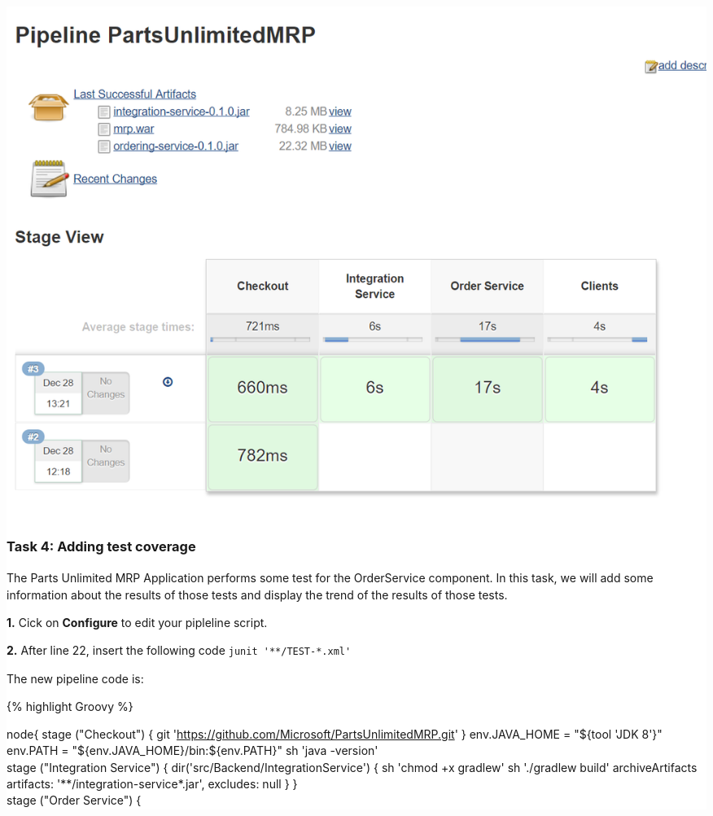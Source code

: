 ![Build Pipeline for PartsUnlimitedMRP](<../assets/jenkins/build_pipeline2.png>)


### Task 4: Adding test coverage
The Parts Unlimited MRP Application performs some test for the OrderService component. In this task, we will add some information about the results of those tests and display the trend of the results of those tests.

**1.** Cick on **Configure** to edit your pipleline script.

**2.** After line 22, insert the following code
            ```
            junit '**/TEST-*.xml'
            ```

The new pipeline code is:

{% highlight Groovy %}

node{
    stage ("Checkout") {
    git 'https://github.com/Microsoft/PartsUnlimitedMRP.git'
    }
    env.JAVA_HOME = "${tool 'JDK 8'}"
    env.PATH = "${env.JAVA_HOME}/bin:${env.PATH}"
    sh 'java -version'    
    stage ("Integration Service") {
            dir('src/Backend/IntegrationService') {
            sh 'chmod +x gradlew'
            sh './gradlew build'
            archiveArtifacts artifacts: '**/integration-service*.jar', excludes: null
        }
    }    
    stage ("Order Service") {